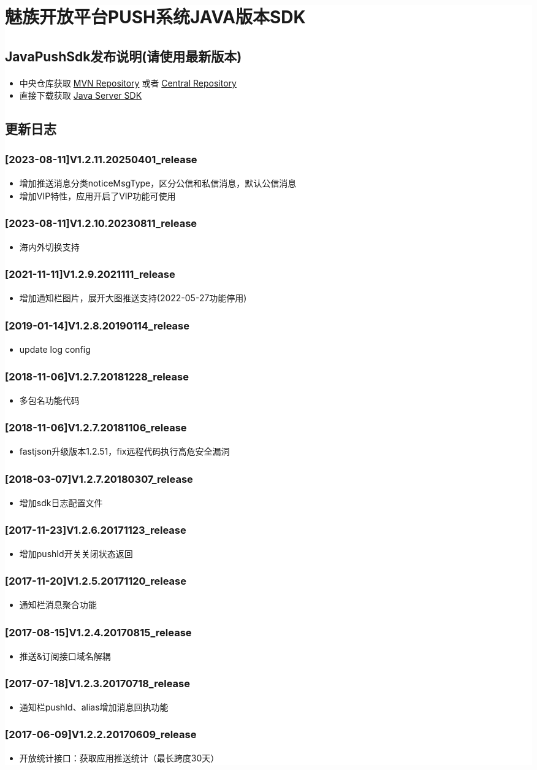 # 魅族开放平台PUSH系统JAVA版本SDK

## JavaPushSdk发布说明(请使用最新版本)
* 中央仓库获取 [MVN Repository](http://mvnrepository.com/artifact/com.meizu.flyme/push-server-sdk) 或者 [Central Repository](http://search.maven.org/#search%7Cga%7C1%7Cg%3A%22com.meizu.flyme%22) 
* 直接下载获取 [Java Server SDK](https://github.com/MEIZUPUSH/JavaSdk/releases)

## 更新日志
### [2023-08-11]V1.2.11.20250401_release

* 增加推送消息分类noticeMsgType，区分公信和私信消息，默认公信消息
* 增加VIP特性，应用开启了VIP功能可使用

### [2023-08-11]V1.2.10.20230811_release

* 海内外切换支持

### [2021-11-11]V1.2.9.2021111_release

* 增加通知栏图片，展开大图推送支持(2022-05-27功能停用)

### [2019-01-14]V1.2.8.20190114_release

*  update log config

### [2018-11-06]V1.2.7.20181228_release
*  多包名功能代码

### [2018-11-06]V1.2.7.20181106_release
*  fastjson升级版本1.2.51，fix远程代码执行高危安全漏洞

### [2018-03-07]V1.2.7.20180307_release
*  增加sdk日志配置文件

### [2017-11-23]V1.2.6.20171123_release
*  增加pushId开关关闭状态返回

### [2017-11-20]V1.2.5.20171120_release
*  通知栏消息聚合功能

### [2017-08-15]V1.2.4.20170815_release
*  推送&订阅接口域名解耦

### [2017-07-18]V1.2.3.20170718_release
*  通知栏pushId、alias增加消息回执功能

### [2017-06-09]V1.2.2.20170609_release
*  开放统计接口：获取应用推送统计（最长跨度30天）
